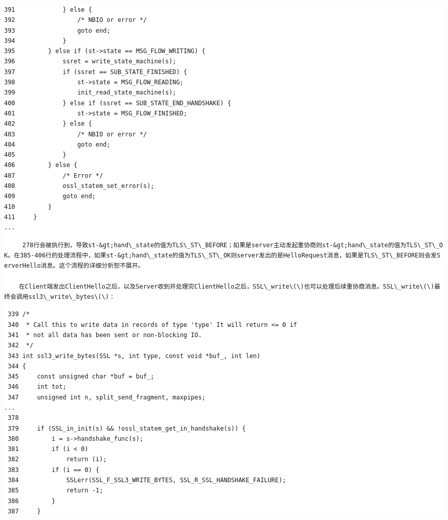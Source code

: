 ```text
391             } else {
392                 /* NBIO or error */
393                 goto end;
394             }
395         } else if (st->state == MSG_FLOW_WRITING) {
396             ssret = write_state_machine(s);
397             if (ssret == SUB_STATE_FINISHED) {
398                 st->state = MSG_FLOW_READING;
399                 init_read_state_machine(s);
400             } else if (ssret == SUB_STATE_END_HANDSHAKE) {
401                 st->state = MSG_FLOW_FINISHED;
402             } else {
403                 /* NBIO or error */
404                 goto end;
405             }
406         } else {
407             /* Error */
408             ossl_statem_set_error(s);
409             goto end;
410         }
411     }
...
```

         278行会被执行到，导致st-&gt;hand\_state的值为TLS\_ST\_BEFORE；如果是server主动发起重协商则st-&gt;hand\_state的值为TLS\_ST\_OK。在385-406行的处理流程中，如果st-&gt;hand\_state的值为TLS\_ST\_OK则server发出的是HelloRequest消息，如果是TLS\_ST\_BEFORE则会发ServerHello消息。这个流程的详细分析恕不展开。

        在Client端发出ClientHello之后，以及Server收到并处理完ClientHello之后，SSL\_write\(\)也可以处理后续重协商消息。SSL\_write\(\)最终会调用ssl3\_write\_bytes\(\)：

```text
 339 /*
 340  * Call this to write data in records of type 'type' It will return <= 0 if
 341  * not all data has been sent or non-blocking IO.
 342  */
 343 int ssl3_write_bytes(SSL *s, int type, const void *buf_, int len)
 344 {
 345     const unsigned char *buf = buf_;
 346     int tot;
 347     unsigned int n, split_send_fragment, maxpipes;
...
 378
 379     if (SSL_in_init(s) && !ossl_statem_get_in_handshake(s)) {
 380         i = s->handshake_func(s);
 381         if (i < 0)
 382             return (i);
 383         if (i == 0) {
 384             SSLerr(SSL_F_SSL3_WRITE_BYTES, SSL_R_SSL_HANDSHAKE_FAILURE);
 385             return -1;
 386         }
 387     }
```
